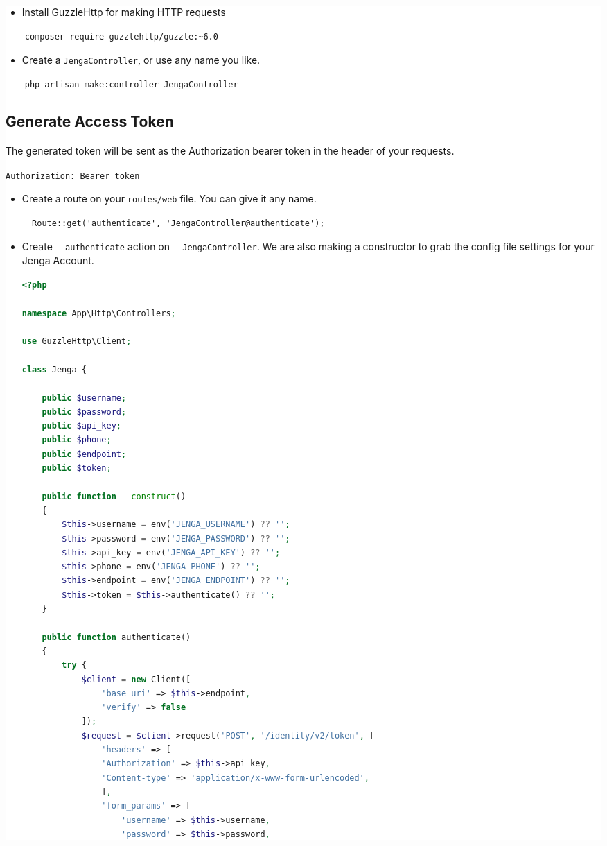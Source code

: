   
* Install  [GuzzleHttp](https://guzzlehttp.com) for making HTTP requests  ​	

  ​	` composer require guzzlehttp/guzzle:~6.0 `


* Create a `JengaController`, or use any name you like.

  ​	` php artisan make:controller JengaController `

  

## Generate Access Token

The generated token will be sent as the Authorization bearer token in the header of your requests. 

`Authorization: Bearer token`

- Create a route on your ` routes/web ` file. You can give it any name. 

  

  ​	`  Route::get('authenticate', 'JengaController@authenticate');`

  

- Create `  authenticate` action on `  JengaController`. We are also making a constructor to grab the config file settings for your Jenga Account.


  ```php 
  <?php 
  
  namespace App\Http\Controllers;
  
  use GuzzleHttp\Client;
  
  class Jenga {
      
      public $username;
      public $password;
      public $api_key;
      public $phone;
      public $endpoint;
      public $token;
  
      public function __construct()
      {
          $this->username = env('JENGA_USERNAME') ?? '';
          $this->password = env('JENGA_PASSWORD') ?? '';
          $this->api_key = env('JENGA_API_KEY') ?? '';
          $this->phone = env('JENGA_PHONE') ?? '';
          $this->endpoint = env('JENGA_ENDPOINT') ?? '';
          $this->token = $this->authenticate() ?? '';
      }
      
      public function authenticate()
      {
          try {
              $client = new Client([
                  'base_uri' => $this->endpoint,
                  'verify' => false
              ]);
              $request = $client->request('POST', '/identity/v2/token', [
                  'headers' => [
                  'Authorization' => $this->api_key,
                  'Content-type' => 'application/x-www-form-urlencoded',
                  ],
                  'form_params' => [
                      'username' => $this->username,
                      'password' => $this->password,
  ```
